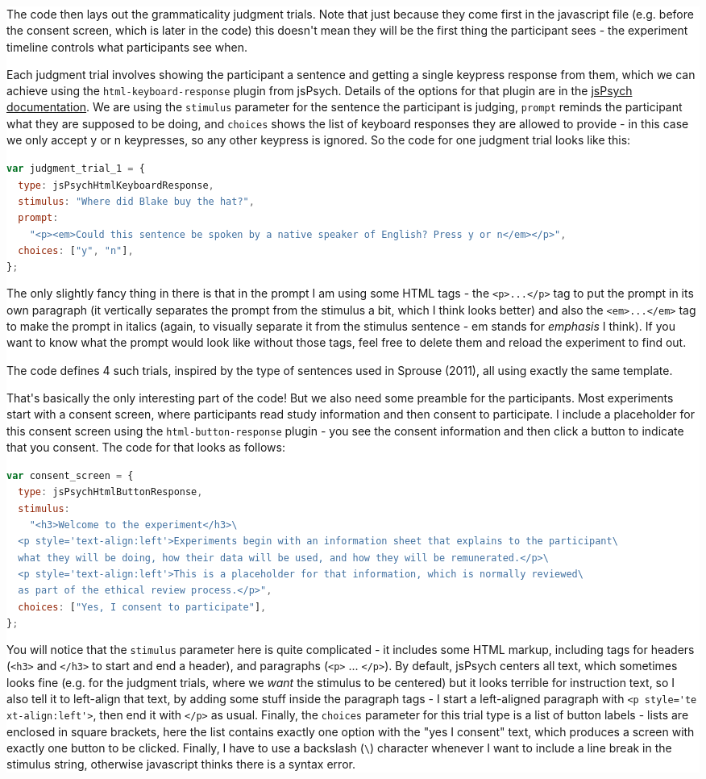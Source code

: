 The code then lays out the grammaticality judgment trials. Note that just because they come first in the javascript file (e.g. before the consent screen, which is later in the code) this doesn't mean they will be the first thing the participant sees - the experiment timeline controls what participants see when. 

Each judgment trial involves showing the participant a sentence and getting a single keypress response from them, which we can achieve using the `html-keyboard-response` plugin from jsPsych. Details of the options for that plugin are in the [jsPsych documentation](https://www.jspsych.org/7.3/plugins/html-keyboard-response/). We are using the `stimulus` parameter for the sentence the participant is judging, `prompt` reminds the participant what they are supposed to be doing, and `choices` shows the list of keyboard responses they are allowed to provide - in this case we only accept y or n keypresses, so any other keypress is ignored. So the code for one judgment trial looks like this:

```js
var judgment_trial_1 = {
  type: jsPsychHtmlKeyboardResponse,
  stimulus: "Where did Blake buy the hat?",
  prompt:
    "<p><em>Could this sentence be spoken by a native speaker of English? Press y or n</em></p>",
  choices: ["y", "n"],
};
```

The only slightly fancy thing in there is that in the prompt I am using some HTML tags - the `<p>...</p>` tag to put the prompt in its own paragraph (it vertically separates the prompt from the stimulus a bit, which I think looks better) and also the `<em>...</em>` tag to make the prompt in italics (again, to visually separate it from the stimulus sentence - em stands for *emphasis* I think). If you want to know what the prompt would look like without those tags, feel free to delete them and reload the experiment to find out.

The code defines 4 such trials, inspired by the type of sentences used in Sprouse (2011), all using exactly the same template.

That's basically the only interesting part of the code! But we also need some preamble for the participants. Most experiments start with a consent screen, where participants read study information and then consent to participate. I include a placeholder for this consent screen using the `html-button-response` plugin - you see the consent information and then click a button to indicate that you consent. The code for that looks as follows:

```js
var consent_screen = {
  type: jsPsychHtmlButtonResponse,
  stimulus:
    "<h3>Welcome to the experiment</h3>\
  <p style='text-align:left'>Experiments begin with an information sheet that explains to the participant\
  what they will be doing, how their data will be used, and how they will be remunerated.</p>\
  <p style='text-align:left'>This is a placeholder for that information, which is normally reviewed\
  as part of the ethical review process.</p>",
  choices: ["Yes, I consent to participate"],
};
```

You will notice that the `stimulus` parameter here is quite complicated - it includes some HTML markup, including tags for headers (`<h3>` and `</h3>` to start and end a header), and paragraphs (`<p>` ... `</p>`). By default, jsPsych centers all text, which sometimes looks fine (e.g. for the judgment trials, where we *want* the stimulus to be centered) but it looks terrible for instruction text, so I also tell it to left-align that text, by adding some stuff inside the paragraph tags - I start a left-aligned paragraph with `<p style='text-align:left'>`, then end it with `</p>` as usual. Finally, the `choices` parameter for this trial type is a list of button labels - lists are enclosed in square brackets, here the list contains exactly one option with the "yes I consent" text, which produces a screen with exactly one button to be clicked. Finally, I have to use a backslash (`\`) character whenever I want to include a line break in the stimulus string, otherwise javascript thinks there is a syntax error.
